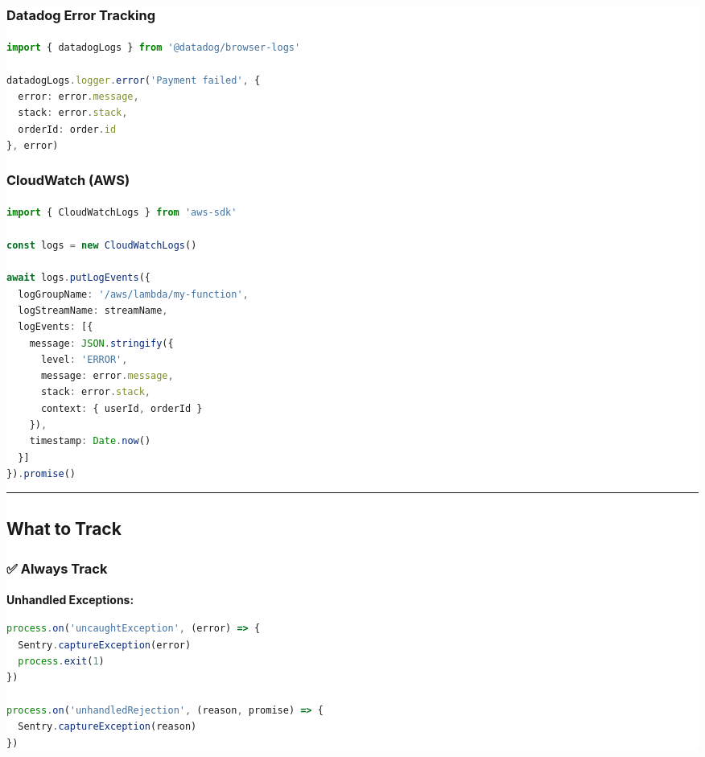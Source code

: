```typescript
```

### Datadog Error Tracking

```typescript
import { datadogLogs } from '@datadog/browser-logs'

datadogLogs.logger.error('Payment failed', {
  error: error.message,
  stack: error.stack,
  orderId: order.id
}, error)
```

### CloudWatch (AWS)

```typescript
import { CloudWatchLogs } from 'aws-sdk'

const logs = new CloudWatchLogs()

await logs.putLogEvents({
  logGroupName: '/aws/lambda/my-function',
  logStreamName: streamName,
  logEvents: [{
    message: JSON.stringify({
      level: 'ERROR',
      message: error.message,
      stack: error.stack,
      context: { userId, orderId }
    }),
    timestamp: Date.now()
  }]
}).promise()
```

---

## What to Track

### ✅ Always Track

**Unhandled Exceptions:**
```typescript
process.on('uncaughtException', (error) => {
  Sentry.captureException(error)
  process.exit(1)
})

process.on('unhandledRejection', (reason, promise) => {
  Sentry.captureException(reason)
})
```
